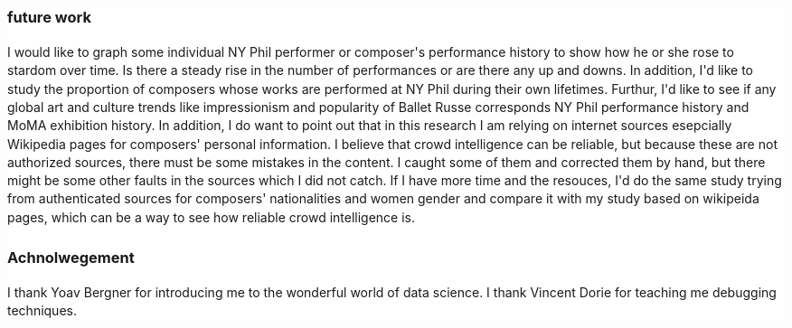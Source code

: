### future work
I would like to graph some individual NY Phil performer or composer's performance history to show how he or she rose to stardom over time. Is there a steady rise in the number of performances or are there any up and downs. In addition, I'd like to study the proportion of composers whose works are performed at NY Phil during their own lifetimes. Furthur, I'd like to see if any global art and culture trends like impressionism and popularity of Ballet Russe corresponds NY Phil performance history and MoMA exhibition history. In addition, I do want to point out that in this research I am relying on internet sources esepcially Wikipedia pages for composers' personal information. I believe that crowd intelligence can be reliable, but because these are not authorized sources, there must be some mistakes in the content. I caught some of them and corrected them by hand, but there might be some other faults in the sources which I did not catch. If I have more time and the resouces, I'd do the same study trying from authenticated sources for composers' nationalities and women gender and compare it with my study based on wikipeida pages, which can be a way to see how reliable crowd intelligence is. 

### Achnolwegement
I thank Yoav Bergner for introducing me to the wonderful world of data science. I thank Vincent Dorie for teaching me debugging techniques.

